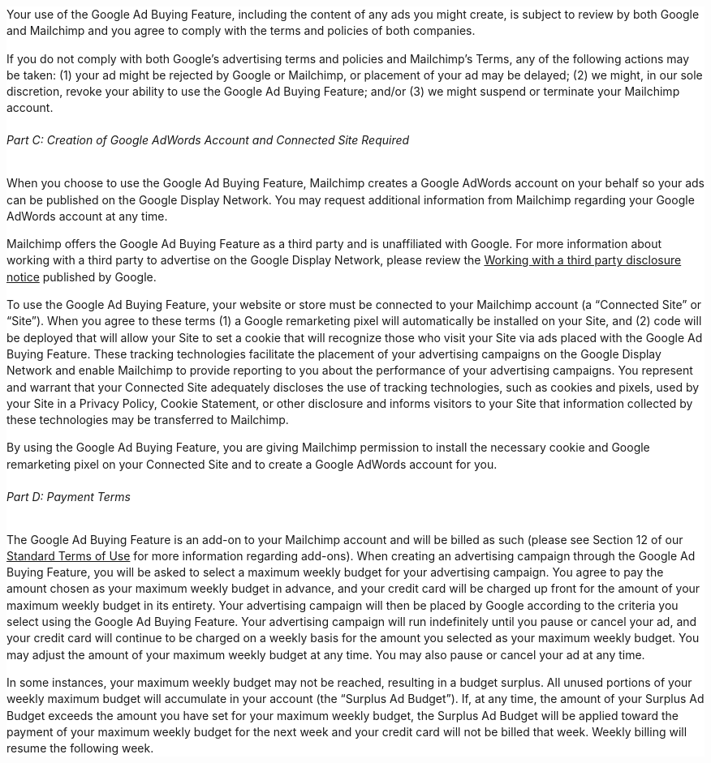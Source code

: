 Your use of the Google Ad Buying Feature, including the content of any ads you might create, is subject to review by both Google and Mailchimp and you agree to comply with the terms and policies of both companies.

If you do not comply with both Google’s advertising terms and policies and Mailchimp’s Terms, any of the following actions may be taken: (1) your ad might be rejected by Google or Mailchimp, or placement of your ad may be delayed; (2) we might, in our sole discretion, revoke your ability to use the Google Ad Buying Feature; and/or (3) we might suspend or terminate your Mailchimp account.

###### Part C: Creation of Google AdWords Account and Connected Site Required

When you choose to use the Google Ad Buying Feature, Mailchimp creates a Google AdWords account on your behalf so your ads can be published on the Google Display Network. You may request additional information from Mailchimp regarding your Google AdWords account at any time.

Mailchimp offers the Google Ad Buying Feature as a third party and is unaffiliated with Google. For more information about working with a third party to advertise on the Google Display Network, please review the [Working with a third party disclosure notice](https://www.google.com/adwords/thirdpartypartners/) published by Google.

To use the Google Ad Buying Feature, your website or store must be connected to your Mailchimp account (a “Connected Site” or “Site”). When you agree to these terms (1) a Google remarketing pixel will automatically be installed on your Site, and (2) code will be deployed that will allow your Site to set a cookie that will recognize those who visit your Site via ads placed with the Google Ad Buying Feature. These tracking technologies facilitate the placement of your advertising campaigns on the Google Display Network and enable Mailchimp to provide reporting to you about the performance of your advertising campaigns. You represent and warrant that your Connected Site adequately discloses the use of tracking technologies, such as cookies and pixels, used by your Site in a Privacy Policy, Cookie Statement, or other disclosure and informs visitors to your Site that information collected by these technologies may be transferred to Mailchimp.

By using the Google Ad Buying Feature, you are giving Mailchimp permission to install the necessary cookie and Google remarketing pixel on your Connected Site and to create a Google AdWords account for you.

###### Part D: Payment Terms

The Google Ad Buying Feature is an add-on to your Mailchimp account and will be billed as such (please see Section 12 of our [Standard Terms of Use](/legal/terms/) for more information regarding add-ons). When creating an advertising campaign through the Google Ad Buying Feature, you will be asked to select a maximum weekly budget for your advertising campaign. You agree to pay the amount chosen as your maximum weekly budget in advance, and your credit card will be charged up front for the amount of your maximum weekly budget in its entirety. Your advertising campaign will then be placed by Google according to the criteria you select using the Google Ad Buying Feature. Your advertising campaign will run indefinitely until you pause or cancel your ad, and your credit card will continue to be charged on a weekly basis for the amount you selected as your maximum weekly budget. You may adjust the amount of your maximum weekly budget at any time. You may also pause or cancel your ad at any time.

In some instances, your maximum weekly budget may not be reached, resulting in a budget surplus. All unused portions of your weekly maximum budget will accumulate in your account (the “Surplus Ad Budget”). If, at any time, the amount of your Surplus Ad Budget exceeds the amount you have set for your maximum weekly budget, the Surplus Ad Budget will be applied toward the payment of your maximum weekly budget for the next week and your credit card will not be billed that week. Weekly billing will resume the following week.
